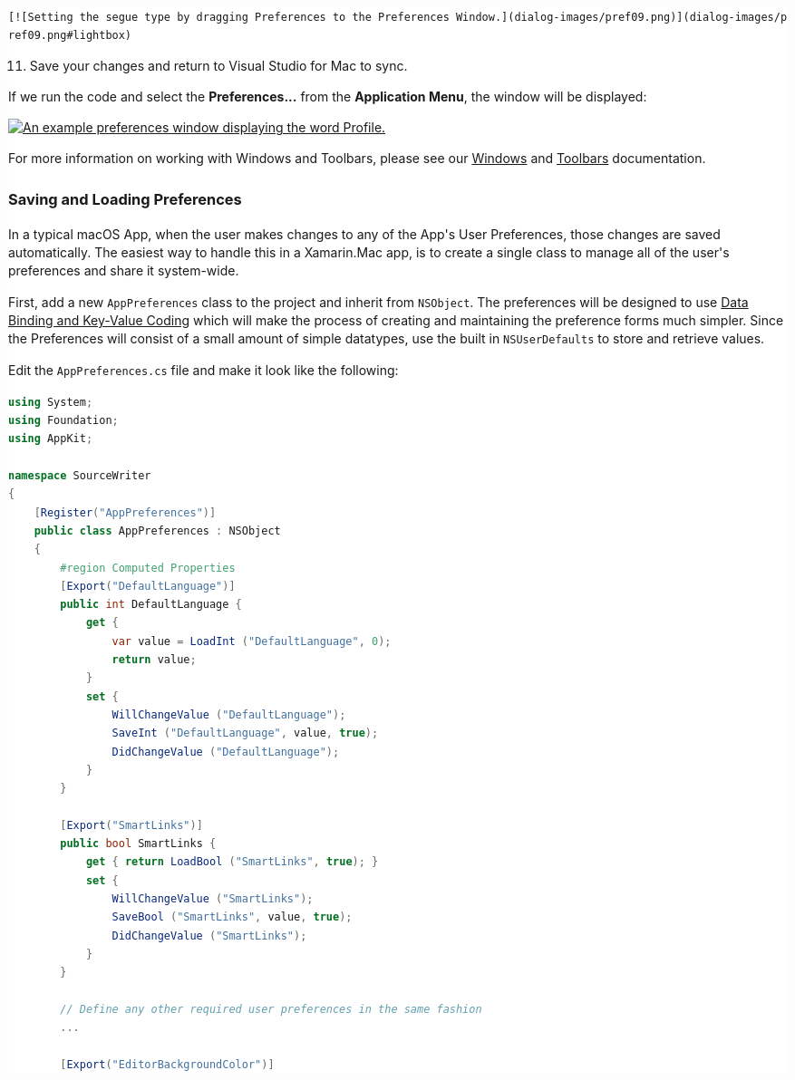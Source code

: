     [![Setting the segue type by dragging Preferences to the Preferences Window.](dialog-images/pref09.png)](dialog-images/pref09.png#lightbox)
11. Save your changes and return to Visual Studio for Mac to sync.

If we run the code and select the **Preferences...** from the **Application Menu**, the window will be displayed:

[![An example preferences window displaying the word Profile.](dialog-images/pref10.png)](dialog-images/pref10.png#lightbox)

For more information on working with Windows and Toolbars, please see our [Windows](~/mac/user-interface/window.md) and [Toolbars](~/mac/user-interface/toolbar.md) documentation.

<a name="Saving-and-Loading-Preferences"></a>

### Saving and Loading Preferences

In a typical macOS App, when the user makes changes to any of the App's User Preferences, those changes are saved automatically. The easiest way to handle this in a Xamarin.Mac app, is to create a single class to manage all of the user's preferences and share it system-wide.

First, add a new `AppPreferences` class to the project and inherit from `NSObject`. The preferences will be designed to use [Data Binding and Key-Value Coding](~/mac/app-fundamentals/databinding.md) which will make the process of creating and maintaining the preference forms much simpler. Since the Preferences will consist of a small amount of simple datatypes, use the built in `NSUserDefaults` to store and retrieve values.

Edit the `AppPreferences.cs` file and make it look like the following:

```csharp
using System;
using Foundation;
using AppKit;

namespace SourceWriter
{
    [Register("AppPreferences")]
    public class AppPreferences : NSObject
    {
        #region Computed Properties
        [Export("DefaultLanguage")]
        public int DefaultLanguage {
            get { 
                var value = LoadInt ("DefaultLanguage", 0);
                return value; 
            }
            set {
                WillChangeValue ("DefaultLanguage");
                SaveInt ("DefaultLanguage", value, true);
                DidChangeValue ("DefaultLanguage");
            }
        }

        [Export("SmartLinks")]
        public bool SmartLinks {
            get { return LoadBool ("SmartLinks", true); }
            set {
                WillChangeValue ("SmartLinks");
                SaveBool ("SmartLinks", value, true);
                DidChangeValue ("SmartLinks");
            }
        }

        // Define any other required user preferences in the same fashion
        ...

        [Export("EditorBackgroundColor")]
```